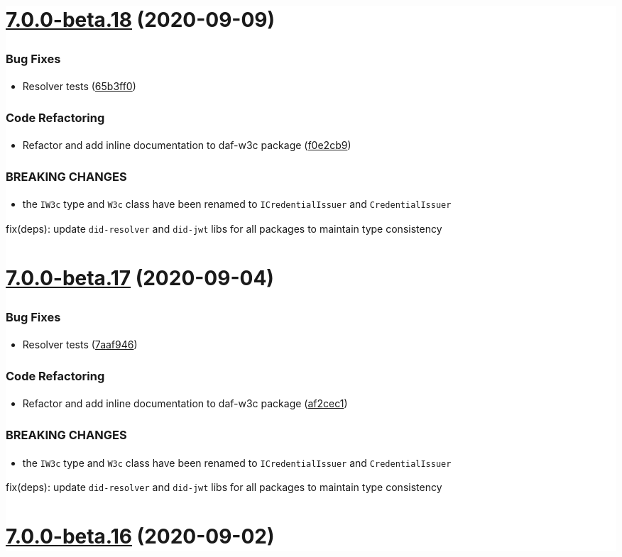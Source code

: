 



# [7.0.0-beta.18](https://github.com/uport-project/daf/compare/v6.3.0...v7.0.0-beta.18) (2020-09-09)


### Bug Fixes

* Resolver tests ([65b3ff0](https://github.com/uport-project/daf/commit/65b3ff0cb46fdd5913bdca31c31726c2fa9bbe14))


### Code Refactoring

* Refactor and add inline documentation to daf-w3c package ([f0e2cb9](https://github.com/uport-project/daf/commit/f0e2cb9748dc04b0d46ac1d80bac9a0b7f7546cd))


### BREAKING CHANGES

* the `IW3c` type and `W3c` class have been renamed to
`ICredentialIssuer` and `CredentialIssuer`

fix(deps): update `did-resolver` and `did-jwt` libs for all packages to maintain type consistency





# [7.0.0-beta.17](https://github.com/uport-project/daf/compare/v6.1.1...v7.0.0-beta.17) (2020-09-04)


### Bug Fixes

* Resolver tests ([7aaf946](https://github.com/uport-project/daf/commit/7aaf946e375f0aadcee25e9a465a7d50dace5b1e))


### Code Refactoring

* Refactor and add inline documentation to daf-w3c package ([af2cec1](https://github.com/uport-project/daf/commit/af2cec1e604cff194b2b909f79365138b0b5ba17))


### BREAKING CHANGES

* the `IW3c` type and `W3c` class have been renamed to
`ICredentialIssuer` and `CredentialIssuer`

fix(deps): update `did-resolver` and `did-jwt` libs for all packages to maintain type consistency





# [7.0.0-beta.16](https://github.com/uport-project/daf/compare/v7.0.0-beta.15...v7.0.0-beta.16) (2020-09-02)
